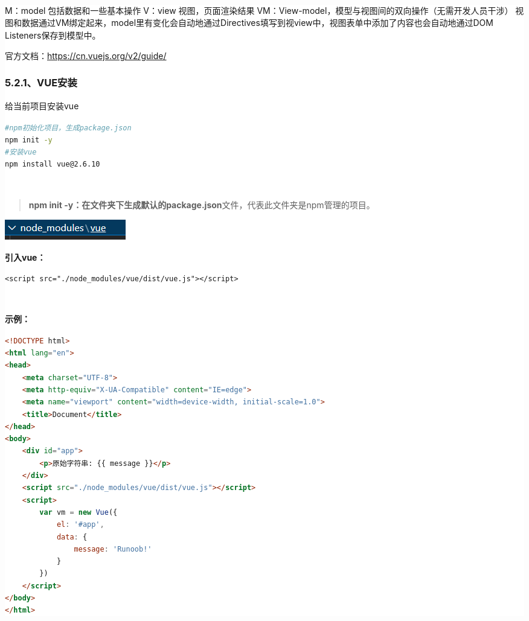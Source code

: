 M：model 包括数据和一些基本操作
 V：view 视图，页面渲染结果
 VM：View-model，模型与视图间的双向操作（无需开发人员干涉）
 视图和数据通过VM绑定起来，model里有变化会自动地通过Directives填写到视view中，视图表单中添加了内容也会自动地通过DOM Listeners保存到模型中。

官方文档：https://cn.vuejs.org/v2/guide/

### 5.2.1、VUE安装

给当前项目安装vue

```bash
#npm初始化项目，生成package.json
npm init -y
#安装vue
npm install vue@2.6.10
```

![点击并拖拽以移动](data:image/gif;base64,R0lGODlhAQABAPABAP///wAAACH5BAEKAAAALAAAAAABAAEAAAICRAEAOw==)

> **npm init -y：**在文件夹下生成默认的**package.json**文件，代表此文件夹是npm管理的项目。

![img](谷粒商城笔记+踩坑（2）——分布式组件、前端基础，nacos+feign+gateway+ES6+vue脚手架.assets/d8c8e547bba84694bedf9e99c545424a.png)![点击并拖拽以移动](data:image/gif;base64,R0lGODlhAQABAPABAP///wAAACH5BAEKAAAALAAAAAABAAEAAAICRAEAOw==)



**引入vue：**

```
<script src="./node_modules/vue/dist/vue.js"></script>
```

![点击并拖拽以移动](data:image/gif;base64,R0lGODlhAQABAPABAP///wAAACH5BAEKAAAALAAAAAABAAEAAAICRAEAOw==)

**示例：**

```html
<!DOCTYPE html>
<html lang="en">
<head>
    <meta charset="UTF-8">
    <meta http-equiv="X-UA-Compatible" content="IE=edge">
    <meta name="viewport" content="width=device-width, initial-scale=1.0">
    <title>Document</title>
</head>
<body>
    <div id="app">
        <p>原始字符串: {{ message }}</p>
    </div>
    <script src="./node_modules/vue/dist/vue.js"></script>
    <script>
        var vm = new Vue({
            el: '#app',
            data: {
                message: 'Runoob!'
            }
        })
    </script>
</body>
</html>
```
